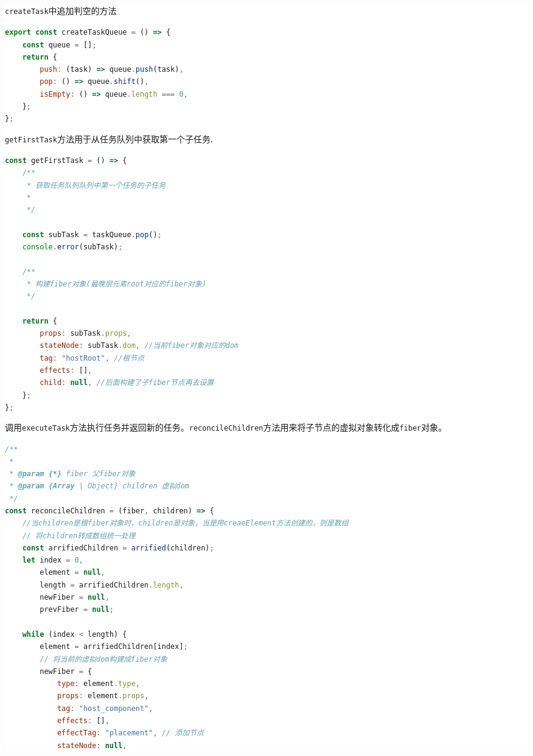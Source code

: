 `createTask`中追加判空的方法

```js
export const createTaskQueue = () => {
    const queue = [];
    return {
        push: (task) => queue.push(task),
        pop: () => queue.shift(),
        isEmpty: () => queue.length === 0,
    };
};
```

`getFirstTask`方法用于从任务队列中获取第一个子任务.

```JavaScript
const getFirstTask = () => {
    /**
     * 获取任务队列队列中第一个任务的子任务
     *
     */

    const subTask = taskQueue.pop();
    console.error(subTask);

    /**
     * 构建fiber对象(最晚层元素root对应的fiber对象)
     */

    return {
        props: subTask.props,
        stateNode: subTask.dom, //当前fiber对象对应的dom
        tag: "hostRoot", //根节点
        effects: [],
        child: null, //后面构建了子fiber节点再去设置
    };
};
```

调用`executeTask`方法执行任务并返回新的任务。`reconcileChildren`方法用来将子节点的虚拟对象转化成`fiber`对象。

```JavaScript
/**
 *
 * @param {*} fiber 父fiber对象
 * @param {Array | Object} children 虚拟dom
 */
const reconcileChildren = (fiber, children) => {
    //当children是根fiber对象时，children是对象，当是用creaeElement方法创建的，则是数组
    // 将children转成数组统一处理
    const arrifiedChildren = arrified(children);
    let index = 0,
        element = null,
        length = arrifiedChildren.length,
        newFiber = null,
        prevFiber = null;

    while (index < length) {
        element = arrifiedChildren[index];
        // 将当前的虚拟dom构建成fiber对象
        newFiber = {
            type: element.type,
            props: element.props,
            tag: "host_component",
            effects: [],
            effectTag: "placement", // 添加节点
            stateNode: null,
```
